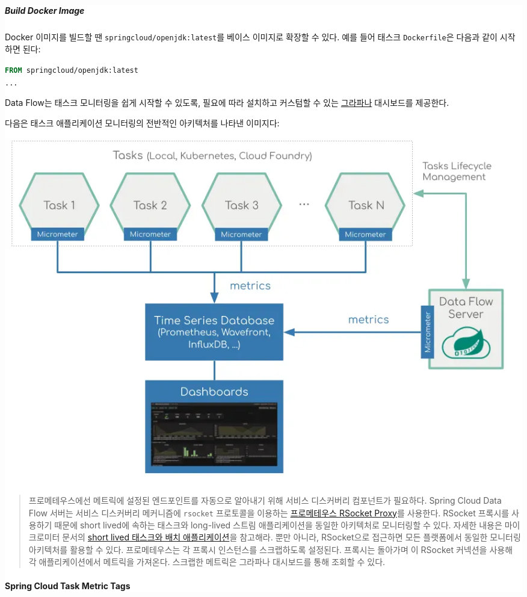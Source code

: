 
##### Build Docker Image

Docker 이미지를 빌드할 땐 `springcloud/openjdk:latest`를 베이스 이미지로 확장할 수 있다. 예를 들어 태스크 `Dockerfile`은 다음과 같이 시작하면 된다:

```dockerfile
FROM springcloud/openjdk:latest
...
```

Data Flow는 태스크 모니터링을 쉽게 시작할 수 있도록, 필요에 따라 설치하고 커스텀할 수 있는 [그라파나](https://grafana.com/) 대시보드를 제공한다.

다음은 태스크 애플리케이션 모니터링의 전반적인 아키텍처를 나타낸 이미지다:

![Task Monitoring Architecture](./../../images/springclouddataflow/SCDF-task-metrics-architecture.webp)

> 프로메테우스에선 메트릭에 설정된 엔드포인트를 자동으로 알아내기 위해 서비스 디스커버리 컴포넌트가 필요하다. Spring Cloud Data Flow 서버는 서비스 디스커버리 메커니즘에 `rsocket` 프로토콜을 이용하는 [프로메테우스 RSocket Proxy](https://github.com/micrometer-metrics/prometheus-rsocket-proxy)를 사용한다. RSocket 프록시를 사용하기 때문에 short lived에 속하는 태스크와 long-lived 스트림 애플리케이션을 동일한 아키텍처로 모니터링할 수 있다. 자세한 내용은 마이크로미터 문서의 [short lived 태스크와 배치 애플리케이션](https://github.com/micrometer-metrics/prometheus-rsocket-proxy#support-for-short-lived-or-serverless-applications)을 참고해라. 뿐만 아니라, RSocket으로 접근하면 모든 플랫폼에서 동일한 모니터링 아키텍처를 활용할 수 있다. 프로메테우스는 각 프록시 인스턴스를 스크랩하도록 설정된다. 프록시는 돌아가며 이 RSocket 커넥션을 사용해 각 애플리케이션에서 메트릭을 가져온다. 스크랩한 메트릭은 그라파나 대시보드를 통해 조회할 수 있다.

#### Spring Cloud Task Metric Tags
